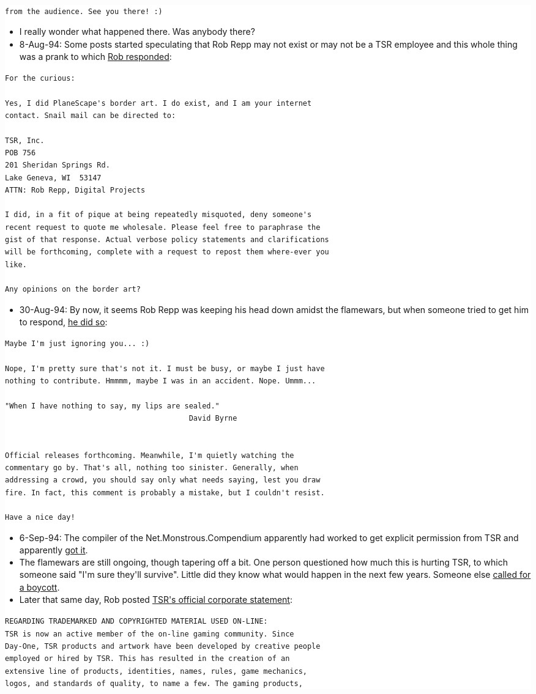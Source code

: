 ```
from the audience. See you there! :)
```
* I really wonder what happened there.  Was anybody there?
* 8-Aug-94: Some posts started speculating that Rob Repp may not exist or may not be a TSR employee and this whole thing was a prank to which [Rob responded](https://groups.google.com/d/msg/rec.games.frp.dnd/Dnghko07SBU/yBLDPWZCL-cJ):
```
For the curious:

Yes, I did PlaneScape's border art. I do exist, and I am your internet
contact. Snail mail can be directed to:

TSR, Inc.
POB 756
201 Sheridan Springs Rd.
Lake Geneva, WI  53147
ATTN: Rob Repp, Digital Projects

I did, in a fit of pique at being repeatedly misquoted, deny someone's
recent request to quote me wholesale. Please feel free to paraphrase the
gist of that response. Actual verbose policy statements and clarifications
will be forthcoming, complete with a request to repost them where-ever you
like.

Any opinions on the border art?
```
* 30-Aug-94: By now, it seems Rob Repp was keeping his head down amidst the flamewars, but when someone tried to get him to respond, [he did so](https://groups.google.com/d/msg/rec.games.frp.dnd/D0cB5pJnY8w/viJW3vniaO8J):
```
Maybe I'm just ignoring you... :)

Nope, I'm pretty sure that's not it. I must be busy, or maybe I just have
nothing to contribute. Hmmmm, maybe I was in an accident. Nope. Ummm...

"When I have nothing to say, my lips are sealed."
                                          David Byrne


Official releases forthcoming. Meanwhile, I'm quietly watching the
commentary go by. That's all, nothing too sinister. Generally, when
addressing a crowd, you should say only what needs saying, lest you draw
fire. In fact, this comment is probably a mistake, but I couldn't resist.

Have a nice day!
```
* 6-Sep-94:
The compiler of the Net.Monstrous.Compendium apparently had worked to get
explicit permission from TSR and apparently [got it](https://groups.google.com/d/msg/rec.games.frp.dnd/YCfQfg49gG8/ZWUvszr3jFkJ).
* The flamewars are still ongoing, though tapering off a bit.  One person questioned how much this is hurting TSR, to which someone said "I'm sure they'll survive".  Little did they know what would happen in the next few years.
Someone else [called for a boycott](https://groups.google.com/d/msg/rec.games.frp.dnd/wl8ukqzJQjo/kMl1ip4sfisJ).
* Later that same day, Rob posted [TSR's official corporate statement](https://groups.google.com/d/msg/rec.games.frp.dnd/bekSc6VUAqo/AgvjcVtmLuwJ):
```
REGARDING TRADEMARKED AND COPYRIGHTED MATERIAL USED ON-LINE:
TSR is now an active member of the on-line gaming community. Since
Day-One, TSR products and artwork have been developed by creative people
employed or hired by TSR. This has resulted in the creation of an
extensive line of products, identities, names, rules, game mechanics,
logos, and standards of quality, to name a few. The gaming products,
```
